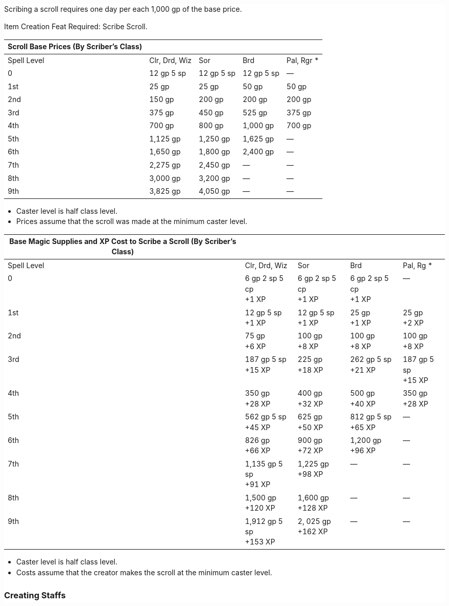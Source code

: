 Scribing a scroll requires one day per each 1,000 gp of the base price.

Item Creation Feat Required: Scribe Scroll.

| Scroll Base Prices (By Scriber’s Class) |     |     |     |     |
| --- | --- | --- | --- | --- |
| Spell Level | Clr, Drd, Wiz | Sor | Brd | Pal, Rgr * |
| 0   | 12 gp 5 sp | 12 gp 5 sp | 12 gp 5 sp | —   |
| 1st | 25 gp | 25 gp | 50 gp | 50 gp |
| 2nd | 150 gp | 200 gp | 200 gp | 200 gp |
| 3rd | 375 gp | 450 gp | 525 gp | 375 gp |
| 4th | 700 gp | 800 gp | 1,000 gp | 700 gp |
| 5th | 1,125 gp | 1,250 gp | 1,625 gp | —   |
| 6th | 1,650 gp | 1,800 gp | 2,400 gp | —   |
| 7th | 2,275 gp | 2,450 gp | —   | —   |
| 8th | 3,000 gp | 3,200 gp | —   | —   |
| 9th | 3,825 gp | 4,050 gp | —   | —   |
* Caster level is half class level. 
* Prices assume that the scroll was made at the minimum caster level. 

| Base Magic Supplies and XP Cost to Scribe a Scroll (By Scriber’s Class) |     |     |     |     |
| --- | --- | --- | --- | --- |
| Spell Level | Clr, Drd, Wiz | Sor | Brd | Pal, Rg * |
| 0   | 6 gp 2 sp 5 cp  <br>+1 XP | 6 gp 2 sp 5 cp  <br>+1 XP | 6 gp 2 sp 5 cp  <br>+1 XP | —   |
| 1st | 12 gp 5 sp  <br>+1 XP | 12 gp 5 sp  <br>+1 XP | 25 gp  <br>+1 XP | 25 gp  <br>+2 XP |
| 2nd | 75 gp  <br>+6 XP | 100 gp  <br>+8 XP | 100 gp  <br>+8 XP | 100 gp  <br>+8 XP |
| 3rd | 187 gp 5 sp  <br>+15 XP | 225 gp  <br>+18 XP | 262 gp 5 sp  <br>+21 XP | 187 gp 5 sp  <br>+15 XP |
| 4th | 350 gp  <br>+28 XP | 400 gp  <br>+32 XP | 500 gp  <br>+40 XP | 350 gp  <br>+28 XP |
| 5th | 562 gp 5 sp  <br>+45 XP | 625 gp  <br>+50 XP | 812 gp 5 sp  <br>+65 XP | —   |
| 6th | 826 gp  <br>+66 XP | 900 gp  <br>+72 XP | 1,200 gp  <br>+96 XP | —   |
| 7th | 1,135 gp 5 sp  <br>+91 XP | 1,225 gp  <br>+98 XP | —   | —   |
| 8th | 1,500 gp  <br>+120 XP | 1,600 gp  <br>+128 XP | —   | —   |
| 9th | 1,912 gp 5 sp  <br>+153 XP | 2, 025 gp  <br>+162 XP | —   | —   |
* Caster level is half class level. 
* Costs assume that the creator makes the scroll at the minimum caster level.

### Creating Staffs
